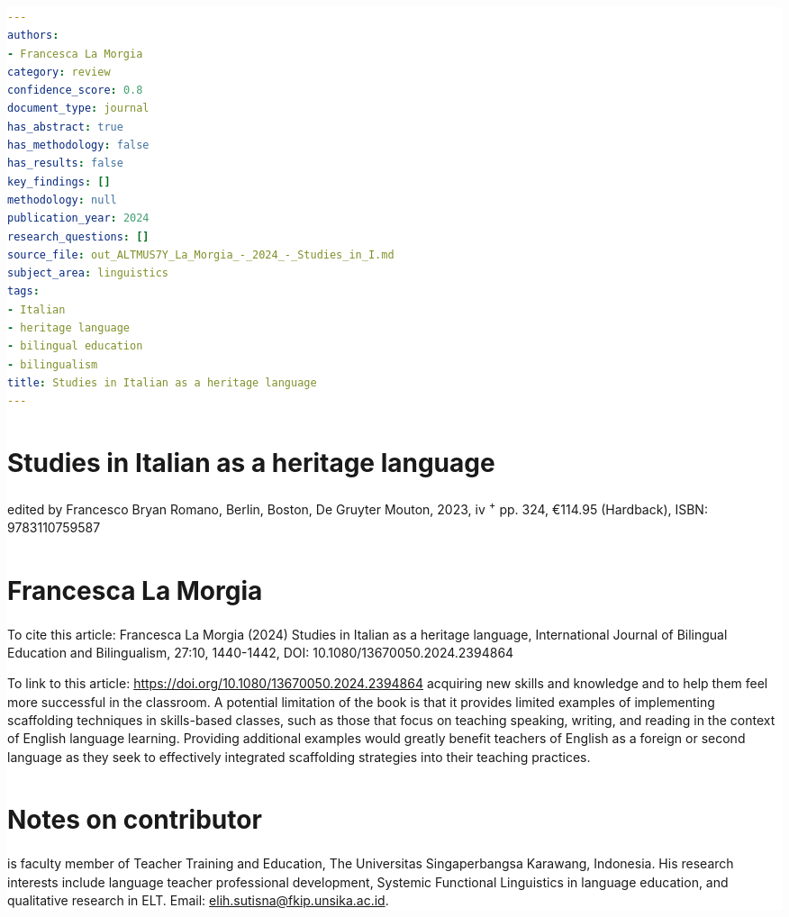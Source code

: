 ```yaml
---
authors:
- Francesca La Morgia
category: review
confidence_score: 0.8
document_type: journal
has_abstract: true
has_methodology: false
has_results: false
key_findings: []
methodology: null
publication_year: 2024
research_questions: []
source_file: out_ALTMUS7Y_La_Morgia_-_2024_-_Studies_in_I.md
subject_area: linguistics
tags:
- Italian
- heritage language
- bilingual education
- bilingualism
title: Studies in Italian as a heritage language
---
```


# Studies in Italian as a heritage language

edited by Francesco Bryan Romano, Berlin, Boston, De Gruyter Mouton, 2023, iv $^ +$ pp. 324, €114.95 (Hardback), ISBN: 9783110759587

# Francesca La Morgia

To cite this article: Francesca La Morgia (2024) Studies in Italian as a heritage language, International Journal of Bilingual Education and Bilingualism, 27:10, 1440-1442, DOI: 10.1080/13670050.2024.2394864

To link to this article: https://doi.org/10.1080/13670050.2024.2394864 acquiring new skills and knowledge and to help them feel more successful in the classroom. A potential limitation of the book is that it provides limited examples of implementing scaffolding techniques in skills-based classes, such as those that focus on teaching speaking, writing, and reading in the context of English language learning. Providing additional examples would greatly benefit teachers of English as a foreign or second language as they seek to effectively integrated scaffolding strategies into their teaching practices.

# Notes on contributor

is faculty member of Teacher Training and Education, The Universitas Singaperbangsa Karawang, Indonesia. His research interests include language teacher professional development, Systemic Functional Linguistics in language education, and qualitative research in ELT. Email: elih.sutisna@fkip.unsika.ac.id.
